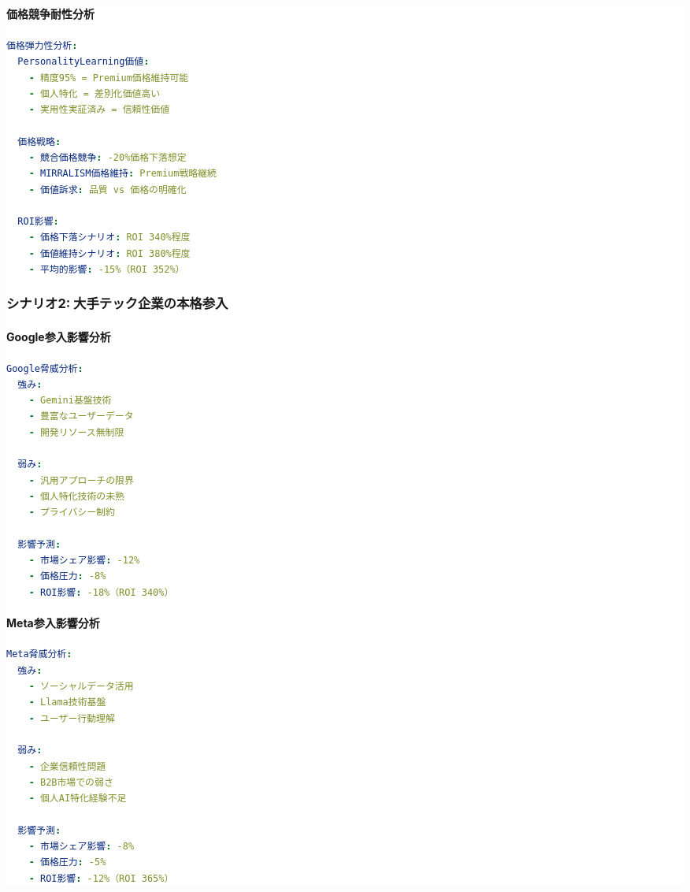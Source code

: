 #### **価格競争耐性分析**

```yaml
価格弾力性分析:
  PersonalityLearning価値:
    - 精度95% = Premium価格維持可能
    - 個人特化 = 差別化価値高い
    - 実用性実証済み = 信頼性価値

  価格戦略:
    - 競合価格競争: -20%価格下落想定
    - MIRRALISM価格維持: Premium戦略継続
    - 価値訴求: 品質 vs 価格の明確化

  ROI影響:
    - 価格下落シナリオ: ROI 340%程度
    - 価値維持シナリオ: ROI 380%程度
    - 平均的影響: -15%（ROI 352%）
```

### **シナリオ2: 大手テック企業の本格参入**

#### **Google参入影響分析**

```yaml
Google脅威分析:
  強み:
    - Gemini基盤技術
    - 豊富なユーザーデータ
    - 開発リソース無制限

  弱み:
    - 汎用アプローチの限界
    - 個人特化技術の未熟
    - プライバシー制約

  影響予測:
    - 市場シェア影響: -12%
    - 価格圧力: -8%
    - ROI影響: -18%（ROI 340%）
```

#### **Meta参入影響分析**

```yaml
Meta脅威分析:
  強み:
    - ソーシャルデータ活用
    - Llama技術基盤
    - ユーザー行動理解

  弱み:
    - 企業信頼性問題
    - B2B市場での弱さ
    - 個人AI特化経験不足

  影響予測:
    - 市場シェア影響: -8%
    - 価格圧力: -5%
    - ROI影響: -12%（ROI 365%）
```
